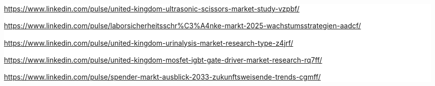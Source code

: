 <a href=https://www.linkedin.com/pulse/united-kingdom-ultrasonic-scissors-market-study-vzpbf/>https://www.linkedin.com/pulse/united-kingdom-ultrasonic-scissors-market-study-vzpbf/</a>

<a href=https://www.linkedin.com/pulse/laborsicherheitsschr%C3%A4nke-markt-2025-wachstumsstrategien-aadcf/>https://www.linkedin.com/pulse/laborsicherheitsschr%C3%A4nke-markt-2025-wachstumsstrategien-aadcf/</a>

<a href=https://www.linkedin.com/pulse/united-kingdom-urinalysis-market-research-type-z4jrf/>https://www.linkedin.com/pulse/united-kingdom-urinalysis-market-research-type-z4jrf/</a>

<a href=https://www.linkedin.com/pulse/united-kingdom-mosfet-igbt-gate-driver-market-research-rq7ff/>https://www.linkedin.com/pulse/united-kingdom-mosfet-igbt-gate-driver-market-research-rq7ff/</a>

<a href=https://www.linkedin.com/pulse/spender-markt-ausblick-2033-zukunftsweisende-trends-cgmff/>https://www.linkedin.com/pulse/spender-markt-ausblick-2033-zukunftsweisende-trends-cgmff/</a>